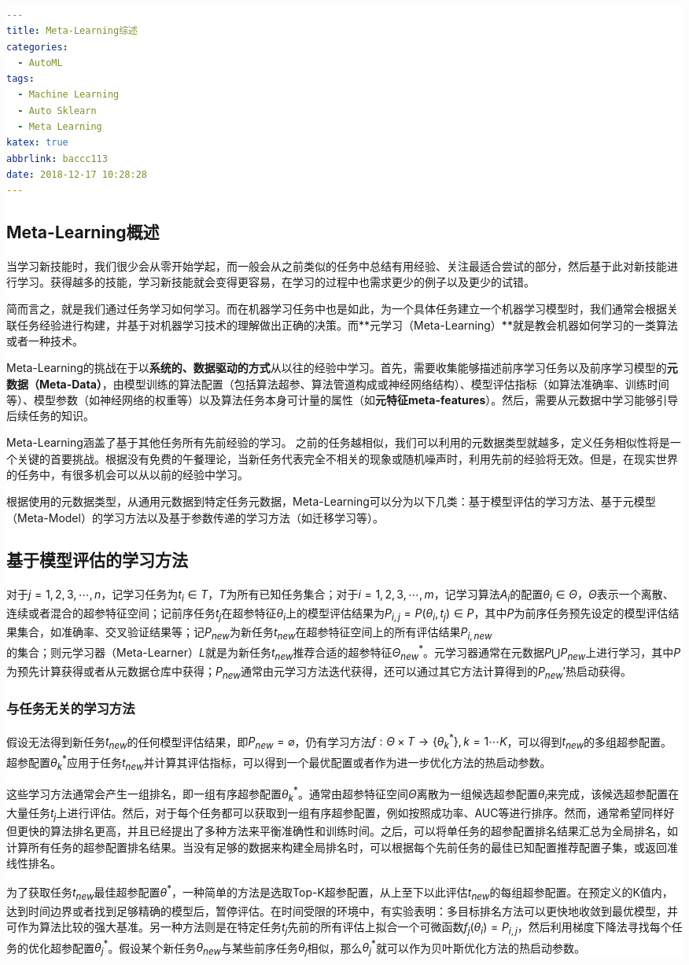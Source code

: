 ```yaml
---
title: Meta-Learning综述
categories:
  - AutoML
tags:
  - Machine Learning
  - Auto Sklearn
  - Meta Learning
katex: true
abbrlink: baccc113
date: 2018-12-17 10:28:28
---
```


## Meta-Learning概述

当学习新技能时，我们很少会从零开始学起，而一般会从之前类似的任务中总结有用经验、关注最适合尝试的部分，然后基于此对新技能进行学习。获得越多的技能，学习新技能就会变得更容易，在学习的过程中也需求更少的例子以及更少的试错。

简而言之，就是我们通过任务学习如何学习。而在机器学习任务中也是如此，为一个具体任务建立一个机器学习模型时，我们通常会根据关联任务经验进行构建，并基于对机器学习技术的理解做出正确的决策。而**元学习（Meta-Learning）**就是教会机器如何学习的一类算法或者一种技术。

Meta-Learning的挑战在于以**系统的、数据驱动的方式**从以往的经验中学习。首先，需要收集能够描述前序学习任务以及前序学习模型的**元数据（Meta-Data）**，由模型训练的算法配置（包括算法超参、算法管道构成或神经网络结构）、模型评估指标（如算法准确率、训练时间等）、模型参数（如神经网络的权重等）以及算法任务本身可计量的属性（如**元特征meta-features**）。然后，需要从元数据中学习能够引导后续任务的知识。

Meta-Learning涵盖了基于其他任务所有先前经验的学习。 之前的任务越相似，我们可以利用的元数据类型就越多，定义任务相似性将是一个关键的首要挑战。根据没有免费的午餐理论，当新任务代表完全不相关的现象或随机噪声时，利用先前的经验将无效。但是，在现实世界的任务中，有很多机会可以从以前的经验中学习。

根据使用的元数据类型，从通用元数据到特定任务元数据，Meta-Learning可以分为以下几类：基于模型评估的学习方法、基于元模型（Meta-Model）的学习方法以及基于参数传递的学习方法（如迁移学习等）。

## 基于模型评估的学习方法

对于$j=1, 2, 3, \cdots, n$，记学习任务为$t_i \in T$，$T$为所有已知任务集合；对于$i=1,2,3,\cdots,m$，记学习算法$A_i$的配置$\theta_i \in \Theta$，$\Theta$表示一个离散、连续或者混合的超参特征空间；记前序任务$t_j$在超参特征$\theta_i$上的模型评估结果为$P_{i,j}=P(\theta_i, t_j) \in  P$，其中$P$为前序任务预先设定的模型评估结果集合，如准确率、交叉验证结果等；记$P_{new}$为新任务$t_{new}$在超参特征空间上的所有评估结果$P_{i, new}$的集合；则元学习器（Meta-Learner）$L$就是为新任务$t_{new}$推荐合适的超参特征$\Theta_{new}^{*}$。元学习器通常在元数据$P \bigcup  P_{new}$上进行学习，其中$P$为预先计算获得或者从元数据仓库中获得；$P_{new}$通常由元学习方法迭代获得，还可以通过其它方法计算得到的$P_{new}{'}$热启动获得。

### 与任务无关的学习方法

假设无法得到新任务$t_{new}$的任何模型评估结果，即$P_{new} = \varnothing$，仍有学习方法$f: \Theta \times T \rightarrow \{\theta_{k}^*\}, k =1\cdots K$，可以得到$t_{new}$的多组超参配置。超参配置$\theta_{k}^*$应用于任务$t_{new}$并计算其评估指标，可以得到一个最优配置或者作为进一步优化方法的热启动参数。

这些学习方法通常会产生一组排名，即一组有序超参配置$\theta_{k}^*$。通常由超参特征空间$\Theta$离散为一组候选超参配置$\theta_{i}$来完成，该候选超参配置在大量任务$t_j$上进行评估。然后，对于每个任务都可以获取到一组有序超参配置，例如按照成功率、AUC等进行排序。然而，通常希望同样好但更快的算法排名更高，并且已经提出了多种方法来平衡准确性和训练时间。之后，可以将单任务的超参配置排名结果汇总为全局排名，如计算所有任务的超参配置排名结果。当没有足够的数据来构建全局排名时，可以根据每个先前任务的最佳已知配置推荐配置子集，或返回准线性排名。

为了获取任务$t_{new}$最佳超参配置$\theta^*$，一种简单的方法是选取Top-K超参配置，从上至下以此评估$t_{new}$的每组超参配置。在预定义的K值内，达到时间边界或者找到足够精确的模型后，暂停评估。在时间受限的环境中，有实验表明：多目标排名方法可以更快地收敛到最优模型，并可作为算法比较的强大基准。另一种方法则是在特定任务$t_j$先前的所有评估上拟合一个可微函数$f_j(\theta_i)= P_{i,j}$，然后利用梯度下降法寻找每个任务的优化超参配置$\theta_j^*$。假设某个新任务$\theta_{new}$与某些前序任务$\theta_j$相似，那么$\theta_j^*$就可以作为贝叶斯优化方法的热启动参数。
